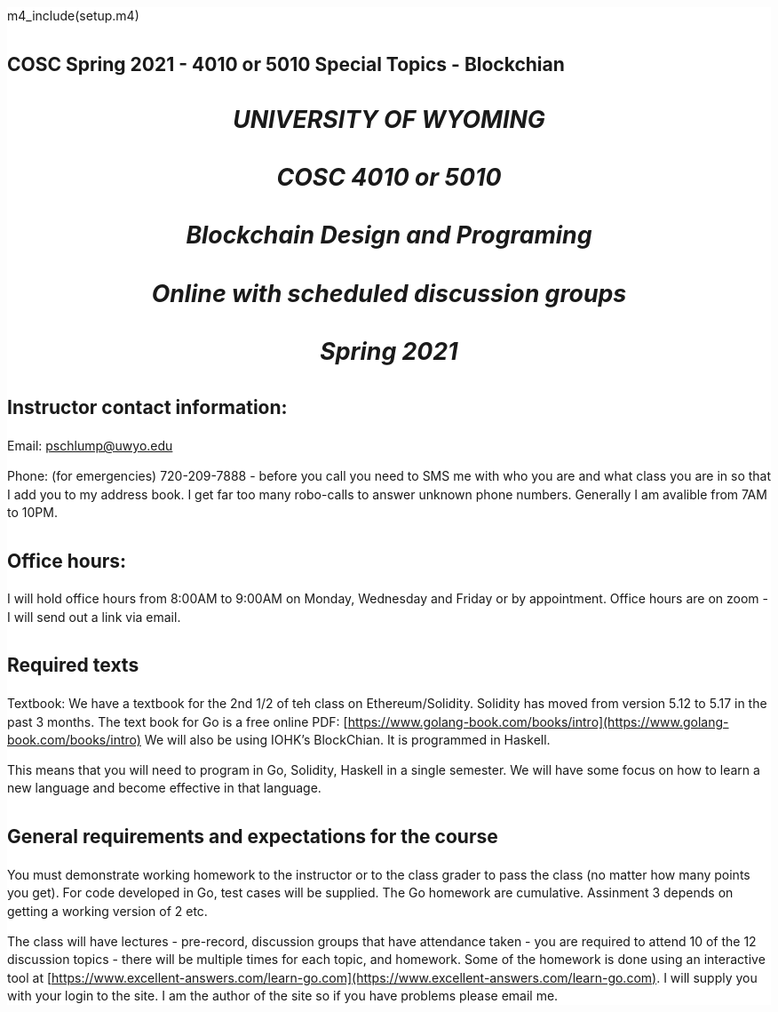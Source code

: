 
m4_include(setup.m4)

## COSC Spring 2021 - 4010 or 5010 Special Topics - Blockchian

<center><div style="font-size:20pt;font-weight:bold">

*UNIVERSITY OF WYOMING*

*COSC 4010 or 5010*

*Blockchain Design and Programing*

*Online with scheduled discussion groups*

*Spring 2021*

</div></center>

## Instructor contact information:

Email: pschlump@uwyo.edu

Phone: (for emergencies) 720-209-7888 - before you call you need to SMS me with who you are and what class you are in so that I add
you to my address book.  I get far too many robo-calls to answer unknown phone numbers.  Generally I am avalible from 7AM to 10PM.

## Office hours:

I will hold office hours from 8:00AM to 9:00AM on Monday, Wednesday and Friday or by appointment.
Office hours are on zoom - I will send out a link via email.

## Required texts

Textbook: We have a textbook for the 2nd 1/2 of teh class on  Ethereum/Solidity. Solidity has moved from version 5.12 to 5.17 in the past 3 months.
The text book for Go is a free online PDF: [https://www.golang-book.com/books/intro](https://www.golang-book.com/books/intro)
We will also be using IOHK’s BlockChian. It is programmed in Haskell.

This means that you will need to program in Go, Solidity, Haskell in a single semester.  We will have some focus on how to learn a new
language and become effective in that language.

## General requirements and expectations for the course

You must demonstrate working homework to the instructor or to the class grader to pass the class (no matter how many
points you get). For code developed in Go, test cases will be supplied.  The Go homework are cumulative.
Assinment 3 depends on getting a working version of 2 etc.

The class will have lectures - pre-record, discussion groups that have attendance taken - you are required to attend
10 of the 12 discussion topics - there will be multiple times for each topic, and homework.  Some of the homework
is done using an interactive tool at 
[https://www.excellent-answers.com/learn-go.com](https://www.excellent-answers.com/learn-go.com).  I will supply
you with your login to the site.  I am the author of the site so if you have problems please email me.
